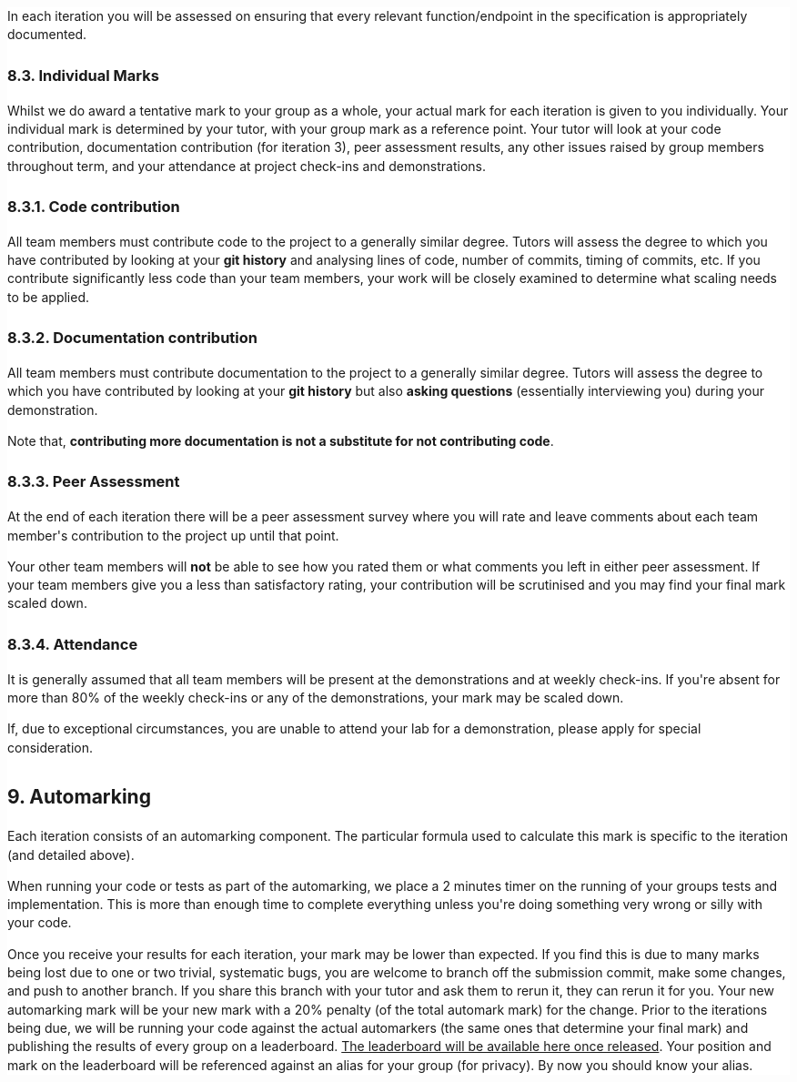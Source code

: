 In each iteration you will be assessed on ensuring that every relevant function/endpoint in the specification is appropriately documented.

### 8.3. Individual Marks

Whilst we do award a tentative mark to your group as a whole, your actual mark for each iteration is given to you individually. Your individual mark is determined by your tutor, with your group mark as a reference point. Your tutor will look at your code contribution, documentation contribution (for iteration 3), peer assessment results, any other issues raised by group members throughout term, and your attendance at project check-ins and demonstrations.

### 8.3.1. Code contribution

All team members must contribute code to the project to a generally similar degree. Tutors will assess the degree to which you have contributed by looking at your **git history** and analysing lines of code, number of commits, timing of commits, etc. If you contribute significantly less code than your team members, your work will be closely examined to determine what scaling needs to be applied.

### 8.3.2. Documentation contribution

All team members must contribute documentation to the project to a generally similar degree. Tutors will assess the degree to which you have contributed by looking at your **git history** but also **asking questions** (essentially interviewing you) during your demonstration.

Note that, **contributing more documentation is not a substitute for not contributing code**.

### 8.3.3. Peer Assessment

At the end of each iteration there will be a peer assessment survey where you will rate and leave comments about each team member's contribution to the project up until that point. 

Your other team members will **not** be able to see how you rated them or what comments you left in either peer assessment. If your team members give you a less than satisfactory rating, your contribution will be scrutinised and you may find your final mark scaled down.

### 8.3.4. Attendance

It is generally assumed that all team members will be present at the demonstrations and at weekly check-ins. If you're absent for more than 80% of the weekly check-ins or any of the demonstrations, your mark may be scaled down.

If, due to exceptional circumstances, you are unable to attend your lab for a demonstration, please apply for special consideration.

## 9. Automarking

Each iteration consists of an automarking component. The particular formula used to calculate this mark is specific to the iteration (and detailed above).

When running your code or tests as part of the automarking, we place a 2 minutes timer on the running of your groups tests and implementation. This is more than enough time to complete everything unless you're doing something very wrong or silly with your code.

Once you receive your results for each iteration, your mark may be lower than expected. If you find this is due to many marks being lost due to one or two trivial, systematic bugs, you are welcome to branch off the submission commit, make some changes, and push to another branch. If you share this branch with your tutor and ask them to rerun it, they can rerun it for you. Your new automarking mark will be your new mark with a 20% penalty (of the total automark mark) for the change.
Prior to the iterations being due, we will be running your code against the actual automarkers (the same ones that determine your final mark) and publishing the results of every group on a leaderboard. [The leaderboard will be available here once released](http://cgi.cse.unsw.edu.au/~cs1531/21T3/leaderboard). Your position and mark on the leaderboard will be referenced against an alias for your group (for privacy). By now you should know your alias.
